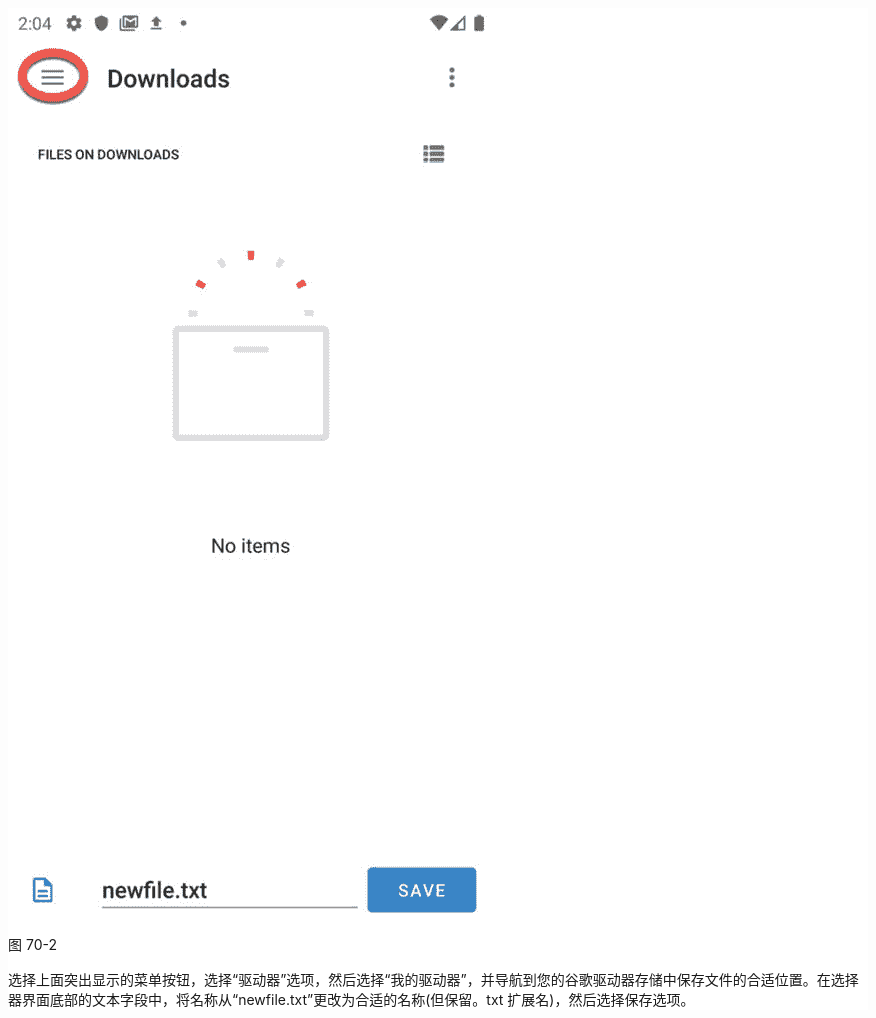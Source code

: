 ![](img/as_3.5_storage_downloads_screen.jpg)

图 70-2

选择上面突出显示的菜单按钮，选择“驱动器”选项，然后选择“我的驱动器”，并导航到您的谷歌驱动器存储中保存文件的合适位置。在选择器界面底部的文本字段中，将名称从“newfile.txt”更改为合适的名称(但保留。txt 扩展名)，然后选择保存选项。
